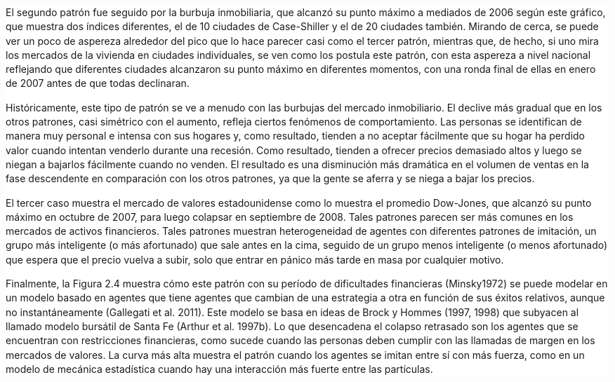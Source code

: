 
El segundo patrón fue seguido por la burbuja inmobiliaria, que alcanzó su punto máximo a mediados de 2006 según este gráfico, que muestra dos índices diferentes, el de 10 ciudades de Case-Shiller y el de 20 ciudades también. Mirando de cerca, se puede ver un poco de aspereza alrededor del pico que lo hace parecer casi como el tercer patrón, mientras que, de hecho, si uno mira los mercados de la vivienda en ciudades individuales, se ven como los postula este patrón, con esta aspereza a nivel nacional reflejando que diferentes ciudades alcanzaron su punto máximo en diferentes momentos, con una ronda final de ellas en enero de 2007 antes de que todas declinaran.

Históricamente, este tipo de patrón se ve a menudo con las burbujas del mercado inmobiliario. El declive más gradual que en los otros patrones, casi simétrico con el aumento, refleja ciertos fenómenos de comportamiento. Las personas se identifican de manera muy personal e intensa con sus hogares y, como resultado, tienden a no aceptar fácilmente que su hogar ha perdido valor cuando intentan venderlo durante una recesión. Como resultado, tienden a ofrecer precios demasiado altos y luego se niegan a bajarlos fácilmente cuando no venden. El resultado es una disminución más dramática en el volumen de ventas en la fase descendente en comparación con los otros patrones, ya que la gente se aferra y se niega a bajar los precios.

El tercer caso muestra el mercado de valores estadounidense como lo muestra el promedio Dow-Jones, que alcanzó su punto máximo en octubre de 2007, para luego colapsar en septiembre de 2008. Tales patrones parecen ser más comunes en los mercados de activos financieros. Tales patrones muestran heterogeneidad de agentes con diferentes patrones de imitación, un grupo más inteligente (o más afortunado) que sale antes en la cima, seguido de un grupo menos inteligente (o menos afortunado) que espera que el precio vuelva a subir, solo que entrar en pánico más tarde en masa por cualquier motivo.

Finalmente, la Figura 2.4 muestra cómo este patrón con su período de dificultades financieras (Minsky1972) se puede modelar en un modelo basado en agentes que tiene agentes que cambian de una estrategia a otra en función de sus éxitos relativos, aunque no instantáneamente (Gallegati et al. 2011). Este modelo se basa en ideas de Brock y Hommes (1997, 1998) que subyacen al llamado modelo bursátil de Santa Fe (Arthur et al. 1997b). Lo que desencadena el colapso retrasado son los agentes que se encuentran con restricciones financieras, como sucede cuando las personas deben cumplir con las llamadas de margen en los mercados de valores. La curva más alta muestra el patrón cuando los agentes se imitan entre sí con más fuerza, como en un modelo de mecánica estadística cuando hay una interacción más fuerte entre las partículas.
